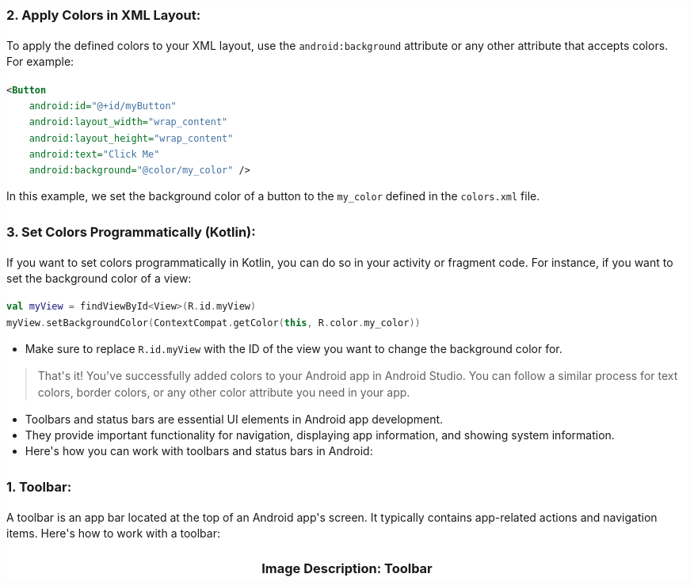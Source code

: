 ### 2. Apply Colors in XML Layout:

To apply the defined colors to your XML layout, use the `android:background` attribute or any other attribute that accepts colors. For example:

```xml
<Button
    android:id="@+id/myButton"
    android:layout_width="wrap_content"
    android:layout_height="wrap_content"
    android:text="Click Me"
    android:background="@color/my_color" />
```

In this example, we set the background color of a button to the `my_color` defined in the `colors.xml` file.

### 3. Set Colors Programmatically (Kotlin):

If you want to set colors programmatically in Kotlin, you can do so in your activity or fragment code. For instance, if you want to set the background color of a view:

```kotlin
val myView = findViewById<View>(R.id.myView)
myView.setBackgroundColor(ContextCompat.getColor(this, R.color.my_color))
```

- Make sure to replace `R.id.myView` with the ID of the view you want to change the background color for.

> That's it! You've successfully added colors to your Android app in Android Studio. 
> You can follow a similar process for text colors, border colors, or any other color attribute you need in your app.


- Toolbars and status bars are essential UI elements in Android app development. 
- They provide important functionality for navigation, displaying app information, and showing system information. 
- Here's how you can work with toolbars and status bars in Android:

### 1. Toolbar:

A toolbar is an app bar located at the top of an Android app's screen. It typically contains app-related actions and navigation items. Here's how to work with a toolbar:

  <h3 align = "center">  Image Description: Toolbar </h3>

  <p align="center">